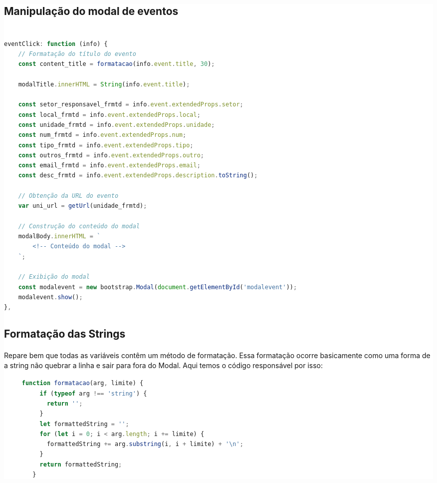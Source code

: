 
## Manipulação do modal de eventos

```js

eventClick: function (info) {
    // Formatação do título do evento
    const content_title = formatacao(info.event.title, 30);

    modalTitle.innerHTML = String(info.event.title);

    const setor_responsavel_frmtd = info.event.extendedProps.setor; 
    const local_frmtd = info.event.extendedProps.local;
    const unidade_frmtd = info.event.extendedProps.unidade;
    const num_frmtd = info.event.extendedProps.num;
    const tipo_frmtd = info.event.extendedProps.tipo;
    const outros_frmtd = info.event.extendedProps.outro;
    const email_frmtd = info.event.extendedProps.email;
    const desc_frmtd = info.event.extendedProps.description.toString();

    // Obtenção da URL do evento
    var uni_url = getUrl(unidade_frmtd);

    // Construção do conteúdo do modal
    modalBody.innerHTML = `
        <!-- Conteúdo do modal -->
    `;

    // Exibição do modal
    const modalevent = new bootstrap.Modal(document.getElementById('modalevent'));
    modalevent.show();
},


```
## Formatação das Strings

Repare bem que todas as variáveis contêm um método de formatação. Essa formatação ocorre basicamente como uma forma de a string não quebrar a linha e sair para fora do Modal. Aqui temos o código responsável por isso:



```js
     function formatacao(arg, limite) {
          if (typeof arg !== 'string') {
            return '';
          }
          let formattedString = '';
          for (let i = 0; i < arg.length; i += limite) {
            formattedString += arg.substring(i, i + limite) + '\n';
          }
          return formattedString;
        }


```
